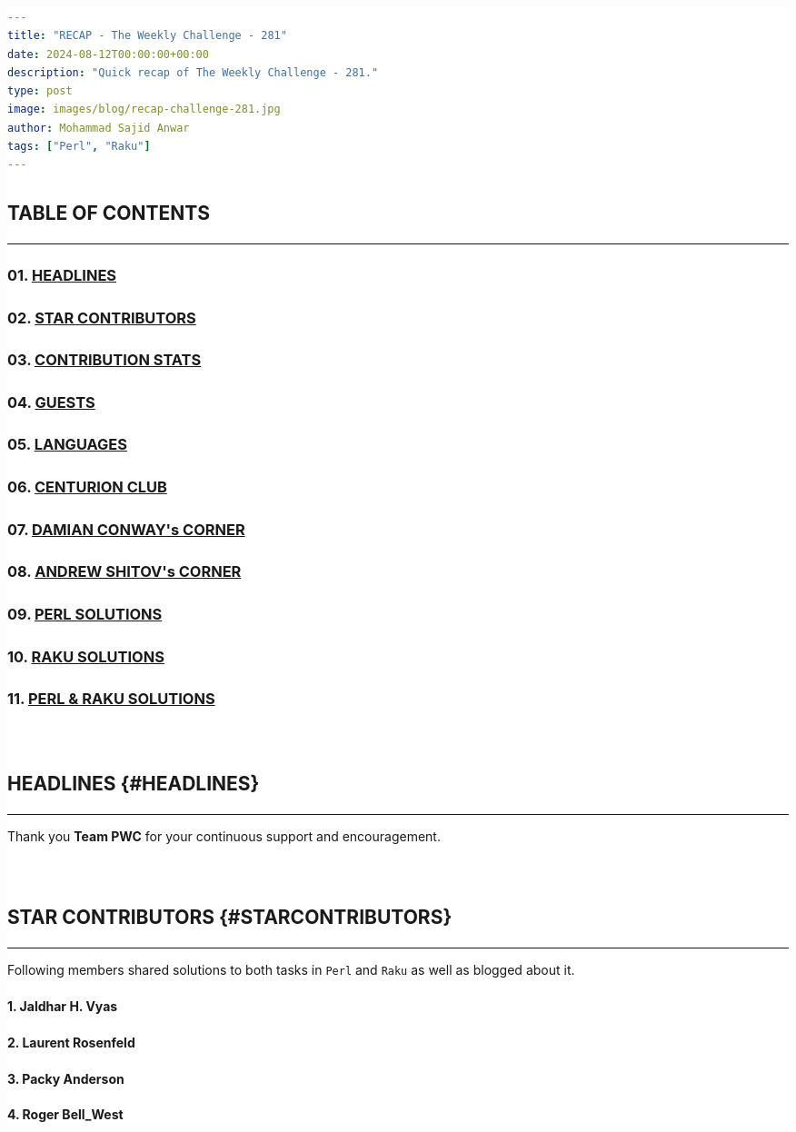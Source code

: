 ```yaml
---
title: "RECAP - The Weekly Challenge - 281"
date: 2024-08-12T00:00:00+00:00
description: "Quick recap of The Weekly Challenge - 281."
type: post
image: images/blog/recap-challenge-281.jpg
author: Mohammad Sajid Anwar
tags: ["Perl", "Raku"]
---
```


## TABLE OF CONTENTS
***

### 01. [HEADLINES](#HEADLINES)
### 02. [STAR CONTRIBUTORS](#STARCONTRIBUTORS)
### 03. [CONTRIBUTION STATS](#CONTRIBUTIONSTATS)
### 04. [GUESTS](#GUESTS)
### 05. [LANGUAGES](#LANGUAGES)
### 06. [CENTURION CLUB](#CENTURIONCLUB)
### 07. [DAMIAN CONWAY's CORNER](#DAMIANCONWAYCORNER)
### 08. [ANDREW SHITOV's CORNER](#ANDREWSHITOVCORNER)
### 09. [PERL SOLUTIONS](#PERLSOLUTIONS)
### 10. [RAKU SOLUTIONS](#RAKUSOLUTIONS)
### 11. [PERL & RAKU SOLUTIONS](#PERLRAKUSOLUTIONS)

<br>

## HEADLINES {#HEADLINES}
***

Thank you **Team PWC** for your continuous support and encouragement.

<br>

## STAR CONTRIBUTORS {#STARCONTRIBUTORS}
***

Following members shared solutions to both tasks in `Perl` and `Raku` as well as blogged about it.

#### 1. Jaldhar H. Vyas
#### 2. Laurent Rosenfeld
#### 3. Packy Anderson
#### 4. Roger Bell_West
